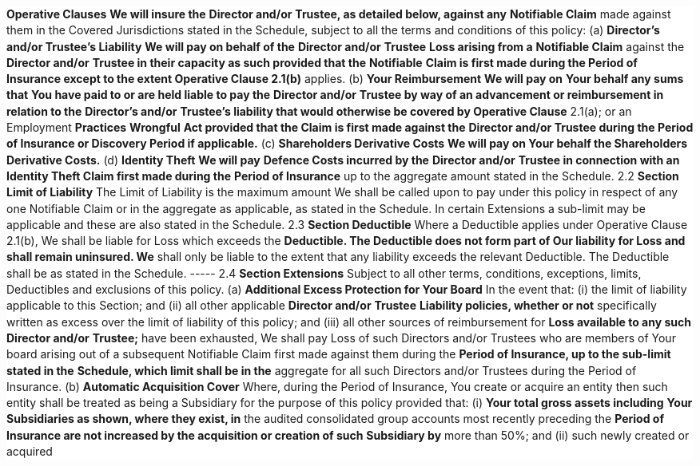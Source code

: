 **Operative Clauses** **We will insure the** **Director and/or** **Trustee, as detailed below, against any** **Notifiable Claim** made against them in the Covered Jurisdictions stated in the Schedule, subject to all the terms and conditions of this policy: (a) **Director’s and/or Trustee’s Liability** **We will pay on behalf of the** **Director and/or** **Trustee** **Loss arising from a** **Notifiable Claim** against the **Director and/or** **Trustee in their capacity as such provided that the** **Notifiable** **Claim is first made during the Period of Insurance except to the extent Operative Clause 2.1(b)** applies. (b) **Your Reimbursement** **We will pay on** **Your behalf any sums that** **You have paid to or are held liable to pay the** **Director and/or** **Trustee by way of an advancement or reimbursement in relation to the** **Director’s and/or** **Trustee’s liability that would otherwise be covered by Operative Clause** 2.1(a); or an Employment **Practices** **Wrongful** **Act provided that the Claim is first made against the** **Director and/or Trustee during the Period of Insurance or Discovery Period if applicable.** (c) **Shareholders Derivative Costs** **We will pay on Your behalf the Shareholders Derivative Costs.** (d) **Identity Theft** **We will pay** **Defence Costs incurred by the** **Director and/or** **Trustee in connection with an** **Identity Theft Claim first made during the** **Period of Insurance** up to the aggregate amount stated in the Schedule. 2.2 **Section Limit of Liability** The Limit of Liability is the maximum amount We shall be called upon to pay under this policy in respect of any one Notifiable Claim or in the aggregate as applicable, as stated in the Schedule. In certain Extensions a sub-limit may be applicable and these are also stated in the Schedule. 2.3 **Section Deductible** Where a Deductible applies under Operative Clause 2.1(b), We shall be liable for Loss which exceeds the **Deductible. The Deductible does not form part of Our liability for Loss and shall remain uninsured. We** shall only be liable to the extent that any liability exceeds the relevant Deductible. The Deductible shall be as stated in the Schedule. ----- 2.4 **Section Extensions** Subject to all other terms, conditions, exceptions, limits, Deductibles and exclusions of this policy. (a) **Additional Excess Protection for Your Board** In the event that: (i) the limit of liability applicable to this Section; and (ii) all other applicable **Director and/or** **Trustee** **Liability policies, whether or not** specifically written as excess over the limit of liability of this policy; and (iii) all other sources of reimbursement for **Loss available to any such** **Director and/or** **Trustee;** have been exhausted, We shall pay Loss of such Directors and/or Trustees who are members of Your board arising out of a subsequent Notifiable Claim first made against them during the **Period of Insurance, up to the sub-limit stated in the** **Schedule, which limit shall be in the** aggregate for all such Directors and/or Trustees during the Period of Insurance. (b) **Automatic Acquisition Cover** Where, during the Period of Insurance, You create or acquire an entity then such entity shall be treated as being a Subsidiary for the purpose of this policy provided that: (i) **Your total gross assets including** **Your** **Subsidiaries as shown, where they exist, in** the audited consolidated group accounts most recently preceding the **Period of** **Insurance are not increased by the acquisition or creation of such** **Subsidiary by** more than 50%; and (ii) such newly created or acquired